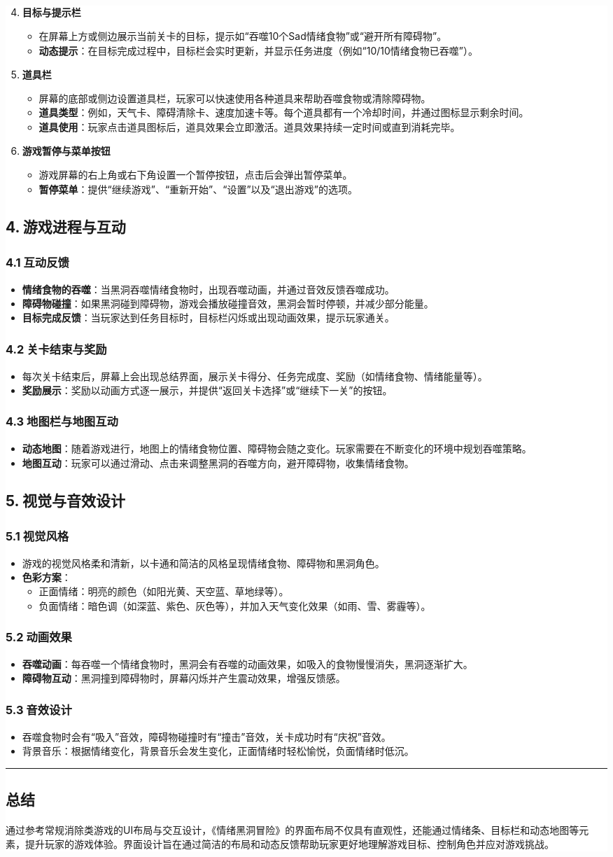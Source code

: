 4. **目标与提示栏**
   - 在屏幕上方或侧边展示当前关卡的目标，提示如“吞噬10个Sad情绪食物”或“避开所有障碍物”。
   - **动态提示**：在目标完成过程中，目标栏会实时更新，并显示任务进度（例如“10/10情绪食物已吞噬”）。
   
5. **道具栏**
   - 屏幕的底部或侧边设置道具栏，玩家可以快速使用各种道具来帮助吞噬食物或清除障碍物。
   - **道具类型**：例如，天气卡、障碍清除卡、速度加速卡等。每个道具都有一个冷却时间，并通过图标显示剩余时间。
   - **道具使用**：玩家点击道具图标后，道具效果会立即激活。道具效果持续一定时间或直到消耗完毕。

6. **游戏暂停与菜单按钮**
   - 游戏屏幕的右上角或右下角设置一个暂停按钮，点击后会弹出暂停菜单。
   - **暂停菜单**：提供“继续游戏”、“重新开始”、“设置”以及“退出游戏”的选项。

## 4. 游戏进程与互动

### 4.1 互动反馈
- **情绪食物的吞噬**：当黑洞吞噬情绪食物时，出现吞噬动画，并通过音效反馈吞噬成功。
- **障碍物碰撞**：如果黑洞碰到障碍物，游戏会播放碰撞音效，黑洞会暂时停顿，并减少部分能量。
- **目标完成反馈**：当玩家达到任务目标时，目标栏闪烁或出现动画效果，提示玩家通关。

### 4.2 关卡结束与奖励
- 每次关卡结束后，屏幕上会出现总结界面，展示关卡得分、任务完成度、奖励（如情绪食物、情绪能量等）。
- **奖励展示**：奖励以动画方式逐一展示，并提供“返回关卡选择”或“继续下一关”的按钮。

### 4.3 地图栏与地图互动
- **动态地图**：随着游戏进行，地图上的情绪食物位置、障碍物会随之变化。玩家需要在不断变化的环境中规划吞噬策略。
- **地图互动**：玩家可以通过滑动、点击来调整黑洞的吞噬方向，避开障碍物，收集情绪食物。

## 5. 视觉与音效设计

### 5.1 视觉风格
- 游戏的视觉风格柔和清新，以卡通和简洁的风格呈现情绪食物、障碍物和黑洞角色。
- **色彩方案**：
  - 正面情绪：明亮的颜色（如阳光黄、天空蓝、草地绿等）。
  - 负面情绪：暗色调（如深蓝、紫色、灰色等），并加入天气变化效果（如雨、雪、雾霾等）。

### 5.2 动画效果
- **吞噬动画**：每吞噬一个情绪食物时，黑洞会有吞噬的动画效果，如吸入的食物慢慢消失，黑洞逐渐扩大。
- **障碍物互动**：黑洞撞到障碍物时，屏幕闪烁并产生震动效果，增强反馈感。

### 5.3 音效设计
- 吞噬食物时会有“吸入”音效，障碍物碰撞时有“撞击”音效，关卡成功时有“庆祝”音效。
- 背景音乐：根据情绪变化，背景音乐会发生变化，正面情绪时轻松愉悦，负面情绪时低沉。

---

## 总结
通过参考常规消除类游戏的UI布局与交互设计，《情绪黑洞冒险》的界面布局不仅具有直观性，还能通过情绪条、目标栏和动态地图等元素，提升玩家的游戏体验。界面设计旨在通过简洁的布局和动态反馈帮助玩家更好地理解游戏目标、控制角色并应对游戏挑战。
